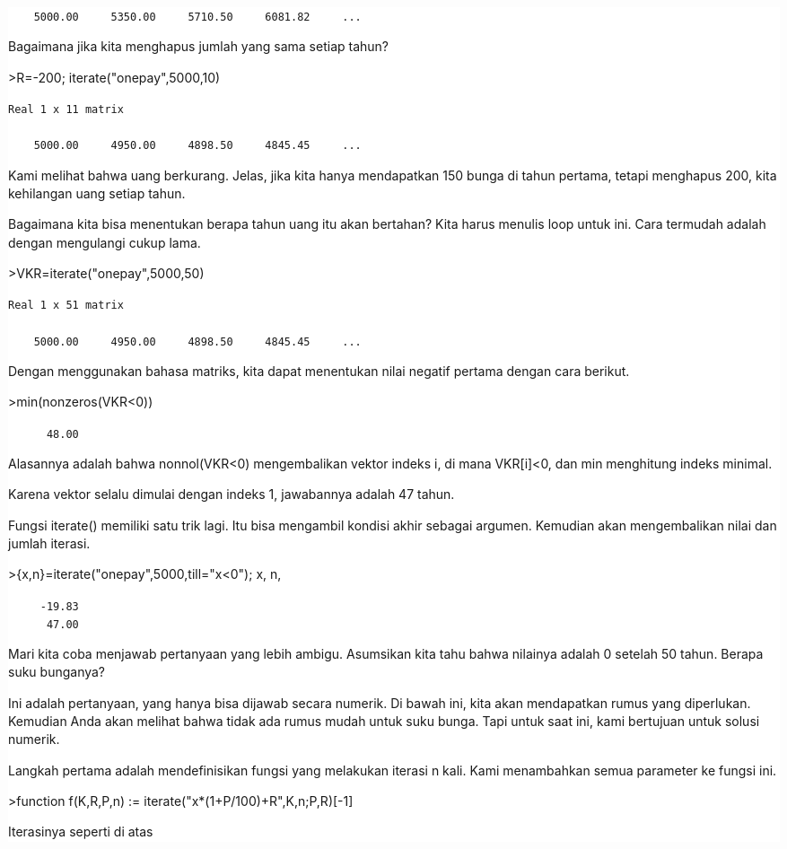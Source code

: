         5000.00     5350.00     5710.50     6081.82     ...

Bagaimana jika kita menghapus jumlah yang sama setiap tahun?

\>R=-200; iterate("onepay",5000,10)

    Real 1 x 11 matrix
    
        5000.00     4950.00     4898.50     4845.45     ...

Kami melihat bahwa uang berkurang. Jelas, jika kita hanya mendapatkan
150 bunga di tahun pertama, tetapi menghapus 200, kita kehilangan uang
setiap tahun.

Bagaimana kita bisa menentukan berapa tahun uang itu akan bertahan?
Kita harus menulis loop untuk ini. Cara termudah adalah dengan
mengulangi cukup lama.

\>VKR=iterate("onepay",5000,50)

    Real 1 x 51 matrix
    
        5000.00     4950.00     4898.50     4845.45     ...

Dengan menggunakan bahasa matriks, kita dapat menentukan nilai negatif
pertama dengan cara berikut.

\>min(nonzeros(VKR<0))

          48.00 

Alasannya adalah bahwa nonnol(VKR&lt;0) mengembalikan vektor indeks i, di
mana VKR[i]&lt;0, dan min menghitung indeks minimal.

Karena vektor selalu dimulai dengan indeks 1, jawabannya adalah 47
tahun.

Fungsi iterate() memiliki satu trik lagi. Itu bisa mengambil kondisi
akhir sebagai argumen. Kemudian akan mengembalikan nilai dan jumlah
iterasi.

\>{x,n}=iterate("onepay",5000,till="x<0"); x, n,

         -19.83 
          47.00 

Mari kita coba menjawab pertanyaan yang lebih ambigu. Asumsikan kita
tahu bahwa nilainya adalah 0 setelah 50 tahun. Berapa suku bunganya?

Ini adalah pertanyaan, yang hanya bisa dijawab secara numerik. Di
bawah ini, kita akan mendapatkan rumus yang diperlukan. Kemudian Anda
akan melihat bahwa tidak ada rumus mudah untuk suku bunga. Tapi untuk
saat ini, kami bertujuan untuk solusi numerik.

Langkah pertama adalah mendefinisikan fungsi yang melakukan iterasi n
kali. Kami menambahkan semua parameter ke fungsi ini.

\>function f(K,R,P,n) := iterate("x\*(1+P/100)+R",K,n;P,R)[-1]

Iterasinya seperti di atas
